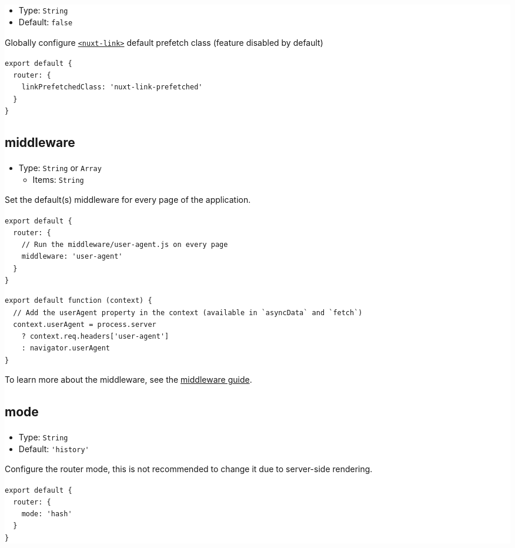 - Type: `String`
- Default: `false`

Globally configure [`<nuxt-link>`](/docs/features/nuxt-components#the-nuxtlink-component) default prefetch class (feature disabled by default)

```js{}[nuxt.config.js]
export default {
  router: {
    linkPrefetchedClass: 'nuxt-link-prefetched'
  }
}
```

## middleware

- Type: `String` or `Array`
  - Items: `String`

Set the default(s) middleware for every page of the application.

```js{}[nuxt.config.js]
export default {
  router: {
    // Run the middleware/user-agent.js on every page
    middleware: 'user-agent'
  }
}
```

```js{}[middleware/user-agent.js]
export default function (context) {
  // Add the userAgent property in the context (available in `asyncData` and `fetch`)
  context.userAgent = process.server
    ? context.req.headers['user-agent']
    : navigator.userAgent
}
```

To learn more about the middleware, see the [middleware guide](/docs/directory-structure/middleware#router-middleware).

## mode

- Type: `String`
- Default: `'history'`

Configure the router mode, this is not recommended to change it due to server-side rendering.

```js{}[nuxt.config.js]
export default {
  router: {
    mode: 'hash'
  }
}
```
